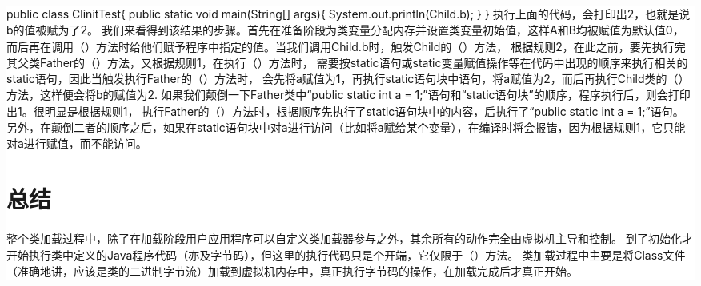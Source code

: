 public class ClinitTest{
	public static void main(String[] args){
		System.out.println(Child.b);
	}
}
执行上面的代码，会打印出2，也就是说b的值被赋为了2。
我们来看得到该结果的步骤。首先在准备阶段为类变量分配内存并设置类变量初始值，这样A和B均被赋值为默认值0，
而后再在调用<clinit>（）方法时给他们赋予程序中指定的值。当我们调用Child.b时，触发Child的<clinit>（）方法，
根据规则2，在此之前，要先执行完其父类Father的<clinit>（）方法，又根据规则1，在执行<clinit>（）方法时，
需要按static语句或static变量赋值操作等在代码中出现的顺序来执行相关的static语句，因此当触发执行Father的<clinit>（）方法时，
会先将a赋值为1，再执行static语句块中语句，将a赋值为2，而后再执行Child类的<clinit>（）方法，这样便会将b的赋值为2.
如果我们颠倒一下Father类中“public static int a = 1;”语句和“static语句块”的顺序，程序执行后，则会打印出1。很明显是根据规则1，
执行Father的<clinit>（）方法时，根据顺序先执行了static语句块中的内容，后执行了“public static int a = 1;”语句。
另外，在颠倒二者的顺序之后，如果在static语句块中对a进行访问（比如将a赋给某个变量），在编译时将会报错，因为根据规则1，它只能对a进行赋值，而不能访问。


# 总结
整个类加载过程中，除了在加载阶段用户应用程序可以自定义类加载器参与之外，其余所有的动作完全由虚拟机主导和控制。
到了初始化才开始执行类中定义的Java程序代码（亦及字节码），但这里的执行代码只是个开端，它仅限于<clinit>（）方法。
类加载过程中主要是将Class文件（准确地讲，应该是类的二进制字节流）加载到虚拟机内存中，真正执行字节码的操作，在加载完成后才真正开始。